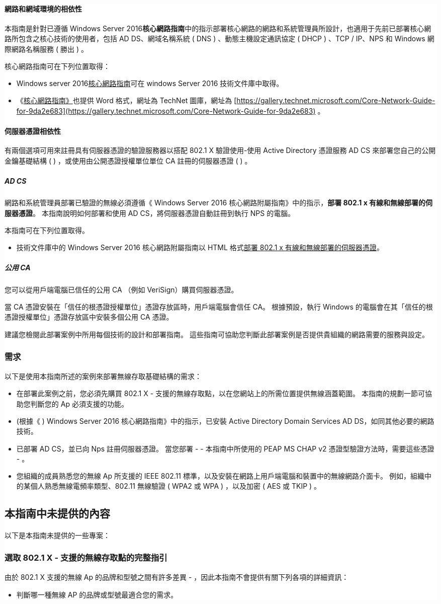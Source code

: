 #### <a name="network-and-domain-environment-dependencies"></a>網路和網域環境的相依性

本指南是針對已遵循 Windows Server 2016**核心網路指南**中的指示部署核心網路的網路和系統管理員所設計，也適用于先前已部署核心網路所包含之核心技術的使用者，包括 AD DS、網域名稱系統 \( DNS \) 、動態主機設定通訊協定 \( DHCP \) 、TCP \/ IP、NPS 和 Windows 網際網路名稱服務 \( 勝出 \) 。

核心網路指南可在下列位置取得：

- Windows server 2016[核心網路指南](../../core-network-guide.md)可在 windows Server 2016 技術文件庫中取得。

- 《[核心網路指南》](https://gallery.technet.microsoft.com/Core-Network-Guide-for-9da2e683)也提供 Word 格式，網址為 TechNet 圖庫，網址為 [https://gallery.technet.microsoft.com/Core-Network-Guide-for-9da2e683](https://gallery.technet.microsoft.com/Core-Network-Guide-for-9da2e683) 。

#### <a name="server-certificate-dependencies"></a>伺服器憑證相依性
有兩個選項可用來註冊具有伺服器憑證的驗證服務器以搭配 802.1 X 驗證使用-使用 Active Directory 憑證服務 AD CS 來部署您自己的公開金鑰基礎結構 \( \) ，或使用由公開憑證授權單位單位 CA 註冊的伺服器憑證 \( \) 。

##### <a name="ad-cs"></a>AD CS
網路和系統管理員部署已驗證的無線必須遵循《 Windows Server 2016 核心網路附屬指南》中的指示，**部署 802.1 x 有線和無線部署的伺服器憑證**。 本指南說明如何部署和使用 AD CS，將伺服器憑證自動註冊到執行 NPS 的電腦。

本指南可在下列位置取得。

- 技術文件庫中的 Windows Server 2016 核心網路附屬指南以 HTML 格式[部署 802.1 x 有線和無線部署的伺服器憑證](../server-certs/deploy-server-certificates-for-802.1x-wired-and-wireless-deployments.md?f=255&MSPPError=-2147217396)。

##### <a name="public-ca"></a>公用 CA
您可以從用戶端電腦已信任的公用 CA （例如 VeriSign）購買伺服器憑證。

當 CA 憑證安裝在「信任的根憑證授權單位」憑證存放區時，用戶端電腦會信任 CA。 根據預設，執行 Windows 的電腦會在其「信任的根憑證授權單位」憑證存放區中安裝多個公用 CA 憑證。

建議您檢閱此部署案例中所用每個技術的設計和部署指南。 這些指南可協助您判斷此部署案例是否提供貴組織的網路需要的服務與設定。

### <a name="requirements"></a>需求
以下是使用本指南所述的案例來部署無線存取基礎結構的需求：

- 在部署此案例之前，您必須先購買 802.1 X \- 支援的無線存取點，以在您網站上的所需位置提供無線涵蓋範圍。 本指南的規劃一節可協助您判斷您的 Ap 必須支援的功能。

- \(根據《 \) Windows Server 2016 核心網路指南》中的指示，已安裝 Active Directory Domain Services AD DS，如同其他必要的網路技術。

- 已部署 AD CS，並已向 Nps 註冊伺服器憑證。 當您部署 \- \- 本指南中所使用的 PEAP MS CHAP v2 憑證型驗證方法時，需要這些憑證 \- 。

- 您組織的成員熟悉您的無線 Ap 所支援的 IEEE 802.11 標準，以及安裝在網路上用戶端電腦和裝置中的無線網路介面卡。 例如，組織中的某個人熟悉無線電頻率類型、802.11 無線驗證 \( WPA2 或 WPA \) ，以及加密 \( AES 或 TKIP \) 。

## <a name="what-this-guide-does-not-provide"></a>本指南中未提供的內容
以下是本指南未提供的一些專案：

### <a name="comprehensive-guidance-for-selecting-8021x-capable-wireless-access-points"></a>選取 802.1 X \- 支援的無線存取點的完整指引

由於 802.1 X 支援的無線 Ap 的品牌和型號之間有許多差異 \- ，因此本指南不會提供有關下列各項的詳細資訊：

- 判斷哪一種無線 AP 的品牌或型號最適合您的需求。
